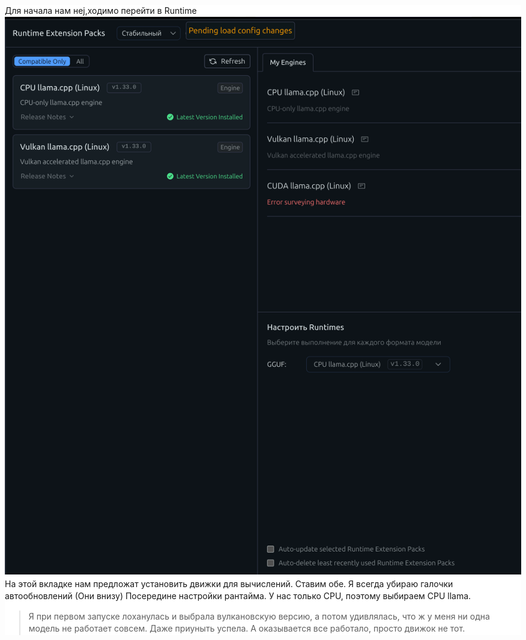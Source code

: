Для начала нам неj,ходимо перейти в Runtime
![LM studio](/resources/lm5.png)
На этой вкладке нам предложат установить движки для вычислений. Ставим обе.
Я всегда убираю галочки автообновлений (Они внизу)
Посередине настройки рантайма. У нас только CPU, поэтому выбираем CPU llama.
 > Я при первом запуске лоханулась и выбрала вулкановскую версию, а потом удивлялась, что ж у меня ни одна модель не работает совсем. Даже приуныть успела. А оказывается все работало, просто движок не тот.
 